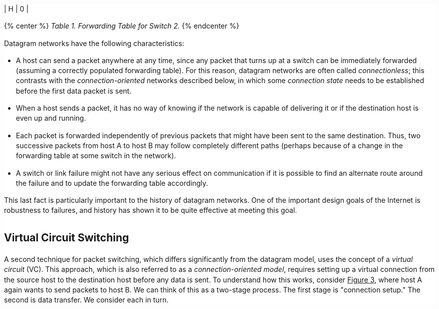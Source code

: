 |        H    |    0  |

{% center %} *Table 1. Forwarding Table for Switch 2.* {% endcenter %}

Datagram networks have the following characteristics:

- A host can send a packet anywhere at any time, since any packet that
    turns up at a switch can be immediately forwarded (assuming a
    correctly populated forwarding table). For this reason, datagram
    networks are often called *connectionless*; this contrasts with the
    *connection-oriented* networks described below, in which some
    *connection state* needs to be established before the first data
    packet is sent.

- When a host sends a packet, it has no way of knowing if the network
    is capable of delivering it or if the destination host is even up
    and running.

- Each packet is forwarded independently of previous packets that
    might have been sent to the same destination. Thus, two successive
    packets from host A to host B may follow completely different paths
    (perhaps because of a change in the forwarding table at some switch
    in the network).

- A switch or link failure might not have any serious effect on
    communication if it is possible to find an alternate route around
    the failure and to update the forwarding table accordingly.

This last fact is particularly important to the history of datagram
networks. One of the important design goals of the Internet is
robustness to failures, and history has shown it to be quite effective
at meeting this goal.

## Virtual Circuit Switching

A second technique for packet switching, which differs significantly
from the datagram model, uses the concept of a *virtual circuit* (VC).
This approach, which is also referred to as a *connection-oriented
model*, requires setting up a virtual connection from the source host to
the destination host before any data is sent. To understand how this
works, consider [Figure 3](#vcircuit), where host A again wants to send
packets to host B. We can think of this as a two-stage process. The
first stage is "connection setup." The second is data transfer. We
consider each in turn.

<figure class="line">
	<a id="vcircuit"></a>